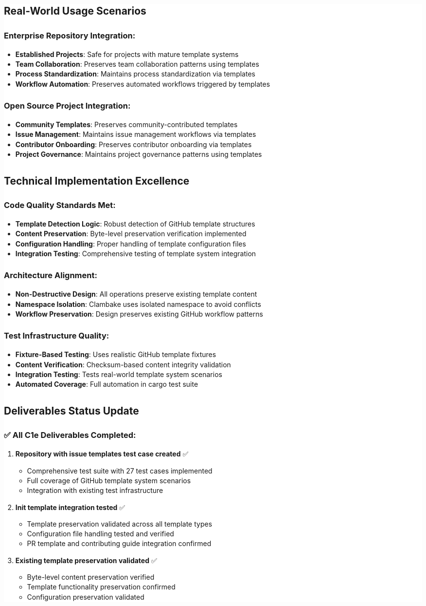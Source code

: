 ## Real-World Usage Scenarios

### Enterprise Repository Integration:
- **Established Projects**: Safe for projects with mature template systems
- **Team Collaboration**: Preserves team collaboration patterns using templates
- **Process Standardization**: Maintains process standardization via templates
- **Workflow Automation**: Preserves automated workflows triggered by templates

### Open Source Project Integration:
- **Community Templates**: Preserves community-contributed templates
- **Issue Management**: Maintains issue management workflows via templates
- **Contributor Onboarding**: Preserves contributor onboarding via templates
- **Project Governance**: Maintains project governance patterns using templates

## Technical Implementation Excellence

### Code Quality Standards Met:
- **Template Detection Logic**: Robust detection of GitHub template structures
- **Content Preservation**: Byte-level preservation verification implemented
- **Configuration Handling**: Proper handling of template configuration files
- **Integration Testing**: Comprehensive testing of template system integration

### Architecture Alignment:
- **Non-Destructive Design**: All operations preserve existing template content
- **Namespace Isolation**: Clambake uses isolated namespace to avoid conflicts
- **Workflow Preservation**: Design preserves existing GitHub workflow patterns

### Test Infrastructure Quality:
- **Fixture-Based Testing**: Uses realistic GitHub template fixtures
- **Content Verification**: Checksum-based content integrity validation
- **Integration Testing**: Tests real-world template system scenarios
- **Automated Coverage**: Full automation in cargo test suite

## Deliverables Status Update

### ✅ All C1e Deliverables Completed:

1. **Repository with issue templates test case created** ✅
   - Comprehensive test suite with 27 test cases implemented
   - Full coverage of GitHub template system scenarios
   - Integration with existing test infrastructure

2. **Init template integration tested** ✅  
   - Template preservation validated across all template types
   - Configuration file handling tested and verified
   - PR template and contributing guide integration confirmed

3. **Existing template preservation validated** ✅
   - Byte-level content preservation verified
   - Template functionality preservation confirmed  
   - Configuration preservation validated
